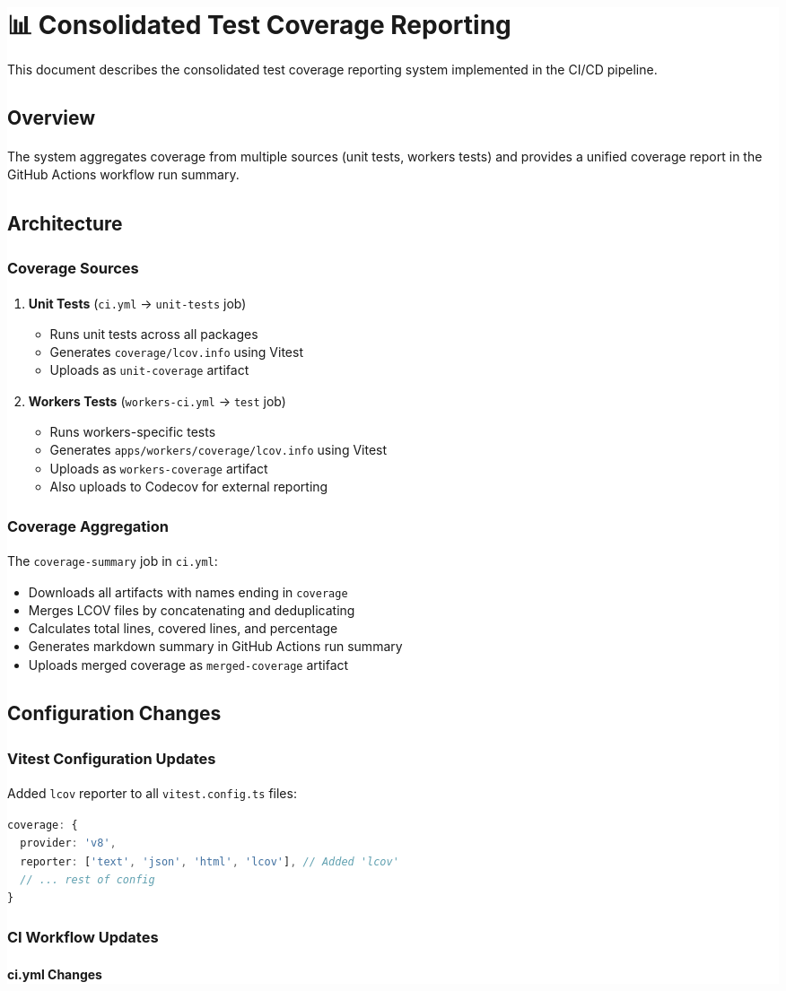 # 📊 Consolidated Test Coverage Reporting

This document describes the consolidated test coverage reporting system implemented in the CI/CD pipeline.

## Overview

The system aggregates coverage from multiple sources (unit tests, workers tests) and provides a unified coverage report in the GitHub Actions workflow run summary.

## Architecture

### Coverage Sources

1. **Unit Tests** (`ci.yml` → `unit-tests` job)
   - Runs unit tests across all packages
   - Generates `coverage/lcov.info` using Vitest
   - Uploads as `unit-coverage` artifact

2. **Workers Tests** (`workers-ci.yml` → `test` job)  
   - Runs workers-specific tests
   - Generates `apps/workers/coverage/lcov.info` using Vitest
   - Uploads as `workers-coverage` artifact
   - Also uploads to Codecov for external reporting

### Coverage Aggregation

The `coverage-summary` job in `ci.yml`:
- Downloads all artifacts with names ending in `coverage`
- Merges LCOV files by concatenating and deduplicating
- Calculates total lines, covered lines, and percentage
- Generates markdown summary in GitHub Actions run summary
- Uploads merged coverage as `merged-coverage` artifact

## Configuration Changes

### Vitest Configuration Updates

Added `lcov` reporter to all `vitest.config.ts` files:

```typescript
coverage: {
  provider: 'v8',
  reporter: ['text', 'json', 'html', 'lcov'], // Added 'lcov'
  // ... rest of config
}
```

### CI Workflow Updates

#### ci.yml Changes

